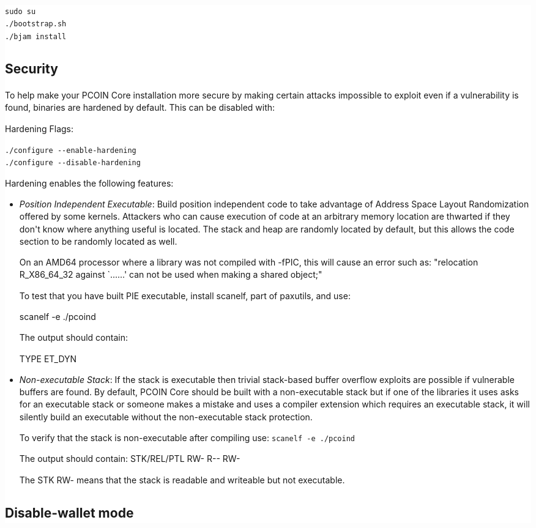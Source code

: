 ```shell
sudo su
./bootstrap.sh
./bjam install
```

## Security

To help make your PCOIN Core installation more secure by making certain attacks impossible to
exploit even if a vulnerability is found, binaries are hardened by default.
This can be disabled with:

Hardening Flags:

```shell
./configure --enable-hardening
./configure --disable-hardening
```

Hardening enables the following features:

- _Position Independent Executable_: Build position independent code to take advantage of Address Space Layout Randomization
  offered by some kernels. Attackers who can cause execution of code at an arbitrary memory
  location are thwarted if they don't know where anything useful is located.
  The stack and heap are randomly located by default, but this allows the code section to be
  randomly located as well.

  On an AMD64 processor where a library was not compiled with -fPIC, this will cause an error
  such as: "relocation R_X86_64_32 against `......' can not be used when making a shared object;"

  To test that you have built PIE executable, install scanelf, part of paxutils, and use:

  scanelf -e ./pcoind

  The output should contain:

  TYPE
  ET_DYN

- _Non-executable Stack_: If the stack is executable then trivial stack-based buffer overflow exploits are possible if
  vulnerable buffers are found. By default, PCOIN Core should be built with a non-executable stack
  but if one of the libraries it uses asks for an executable stack or someone makes a mistake
  and uses a compiler extension which requires an executable stack, it will silently build an
  executable without the non-executable stack protection.

  To verify that the stack is non-executable after compiling use:
  `scanelf -e ./pcoind`

  The output should contain:
  STK/REL/PTL
  RW- R-- RW-

  The STK RW- means that the stack is readable and writeable but not executable.

## Disable-wallet mode
